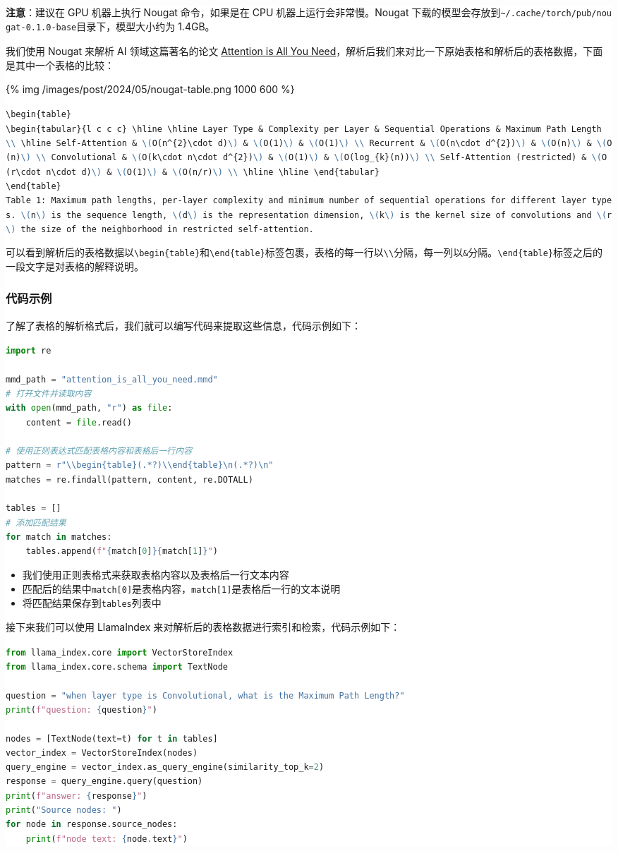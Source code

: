 **注意**：建议在 GPU 机器上执行 Nougat 命令，如果是在 CPU 机器上运行会非常慢。Nougat 下载的模型会存放到`~/.cache/torch/pub/nougat-0.1.0-base`目录下，模型大小约为 1.4GB。

我们使用 Nougat 来解析 AI 领域这篇著名的论文 [Attention is All You Need](https://arxiv.org/pdf/1706.03762.pdf)，解析后我们来对比一下原始表格和解析后的表格数据，下面是其中一个表格的比较：

{% img /images/post/2024/05/nougat-table.png 1000 600 %}

```mmd
\begin{table}
\begin{tabular}{l c c c} \hline \hline Layer Type & Complexity per Layer & Sequential Operations & Maximum Path Length \\ \hline Self-Attention & \(O(n^{2}\cdot d)\) & \(O(1)\) & \(O(1)\) \\ Recurrent & \(O(n\cdot d^{2})\) & \(O(n)\) & \(O(n)\) \\ Convolutional & \(O(k\cdot n\cdot d^{2})\) & \(O(1)\) & \(O(log_{k}(n))\) \\ Self-Attention (restricted) & \(O(r\cdot n\cdot d)\) & \(O(1)\) & \(O(n/r)\) \\ \hline \hline \end{tabular}
\end{table}
Table 1: Maximum path lengths, per-layer complexity and minimum number of sequential operations for different layer types. \(n\) is the sequence length, \(d\) is the representation dimension, \(k\) is the kernel size of convolutions and \(r\) the size of the neighborhood in restricted self-attention.
```

可以看到解析后的表格数据以`\begin{table}`和`\end{table}`标签包裹，表格的每一行以`\\`分隔，每一列以`&`分隔。`\end{table}`标签之后的一段文字是对表格的解释说明。

### 代码示例

了解了表格的解析格式后，我们就可以编写代码来提取这些信息，代码示例如下：

```py
import re

mmd_path = "attention_is_all_you_need.mmd"
# 打开文件并读取内容
with open(mmd_path, "r") as file:
    content = file.read()

# 使用正则表达式匹配表格内容和表格后一行内容
pattern = r"\\begin{table}(.*?)\\end{table}\n(.*?)\n"
matches = re.findall(pattern, content, re.DOTALL)

tables = []
# 添加匹配结果
for match in matches:
    tables.append(f"{match[0]}{match[1]}")
```

- 我们使用正则表格式来获取表格内容以及表格后一行文本内容
- 匹配后的结果中`match[0]`是表格内容，`match[1]`是表格后一行的文本说明
- 将匹配结果保存到`tables`列表中

接下来我们可以使用 LlamaIndex 来对解析后的表格数据进行索引和检索，代码示例如下：

```py
from llama_index.core import VectorStoreIndex
from llama_index.core.schema import TextNode

question = "when layer type is Convolutional, what is the Maximum Path Length?"
print(f"question: {question}")

nodes = [TextNode(text=t) for t in tables]
vector_index = VectorStoreIndex(nodes)
query_engine = vector_index.as_query_engine(similarity_top_k=2)
response = query_engine.query(question)
print(f"answer: {response}")
print("Source nodes: ")
for node in response.source_nodes:
    print(f"node text: {node.text}")
```